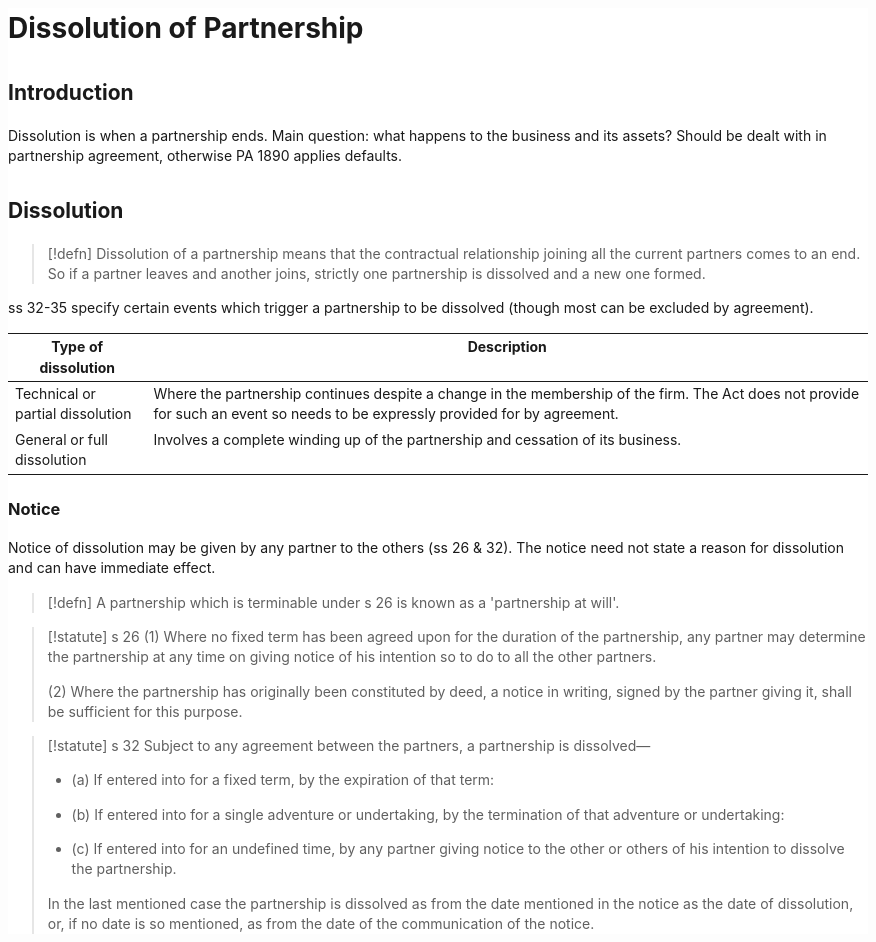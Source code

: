 # Dissolution of Partnership

## Introduction

Dissolution is when a partnership ends. Main question: what happens to the business and its assets? Should be dealt with in partnership agreement, otherwise PA 1890 applies defaults.

## Dissolution

> [!defn]
> Dissolution of a partnership means that the contractual relationship joining all the current partners comes to an end. So if a partner leaves and another joins, strictly one partnership is dissolved and a new one formed. 

ss 32-35 specify certain events which trigger a partnership to be dissolved (though most can be excluded by agreement).

| Type of dissolution | Description |
| -------------------------------- | ------------------------------------------------------------------------------------------------------------------------------------------------------------------------------ |
| Technical or partial dissolution | Where the partnership continues despite a change in the membership of the firm. The Act does not provide for such an event so needs to be expressly provided for by agreement. |
| General or full dissolution | Involves a complete winding up of the partnership and cessation of its business. |

### Notice

Notice of dissolution may be given by any partner to the others (ss 26 & 32). The notice need not state a reason for dissolution and can have immediate effect.

> [!defn]
> A partnership which is terminable under s 26 is known as a 'partnership at will'.

> [!statute] s 26
> (1) Where no fixed term has been agreed upon for the duration of the partnership, any partner may determine the partnership at any time on giving notice of his intention so to do to all the other partners.
> 
> (2) Where the partnership has originally been constituted by deed, a notice in writing, signed by the partner giving it, shall be sufficient for this purpose.

> [!statute] s 32
> Subject to any agreement between the partners, a partnership is dissolved—
> 
> - (a) If entered into for a fixed term, by the expiration of that term:
> 
> - (b) If entered into for a single adventure or undertaking, by the termination of that adventure or undertaking:
> 
> - (c) If entered into for an undefined time, by any partner giving notice to the other or others of his intention to dissolve the partnership.
> 
> In the last mentioned case the partnership is dissolved as from the date mentioned in the notice as the date of dissolution, or, if no date is so mentioned, as from the date of the communication of the notice.
